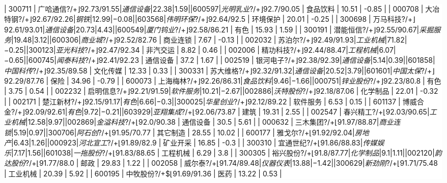 | 300711 | 广哈通信?/+$⌋92.73/91.55 |  通信设备  |  22.38  |  1.59  |
| 600597 | 光明乳业?/+$⌋92.7/90.05  |  食品饮料  |  10.51  | -0.85  |
| 000708 | 大冶特钢?/+$⌋92.67/92.26 |    钢铁    |  12.99  | -0.08  |
| 603568 | 伟明环保?/+$⌋92.64/92.5  |  环境保护  |  20.01  | -0.25  |
| 300698 | 万马科技?/+$⌋92.61/93.01 |  通信设备  |  20.73  |  4.43  |
| 600549 | 厦门钨业?/+$⌋92.58/86.21 |    有色    |  15.93  |  1.59  |
| 300191 | 潜能恒信?/+$⌋92.55/90.67 |  采掘服务  |  19.48  |  3.12  |
| 600306 |  商业城?/+$⌋92.52/82.76  |  商业连锁  |   7.67  | -0.13  |
| 002032 |  苏泊尔?/+$⌋92.49/91.93  |  工业机械  |  71.82  | -0.25  |
| 300123 | 亚光科技?/+$⌋92.47/92.34 |  非汽交运  |   8.82  |  0.46  |
| 002006 | 精功科技?/+$⌋92.44/88.47 |  工程机械  |   6.07  | -0.65  |
| 600745 | 闻泰科技?/+$⌋92.41/92.23 |  通信设备  |   37.2  |  1.67  |
| 002519 | 银河电子?/+$⌋92.38/92.39 |  通信设备  |   5.14  |  0.39  |
| 601858 | 中国科传?/+$⌋92.35/89.58 |  文化传媒  |  12.33  |  0.33  |
| 300331 | 苏大维格?/+$⌋92.32/91.32 |  通信设备  |  20.52  |  3.79  |
| 601601 | 中国太保?/+$⌋92.29/87.76 |    保险    |  34.96  | -0.79  |
| 600073 | 上海梅林?/+$⌋92.26/86.31 |  食品饮料  |   9.46  | -1.66  |
| 000751 | 锌业股份?/+$⌋92.23/80.8  |    有色    |   3.75  |  0.54  |
| 002232 | 启明信息?/+$⌋92.21/91.59 |  软件服务  |  10.21  | -2.67  |
| 002886 | 沃特股份?/+$⌋92.18/87.06 |  化学制品  |  22.01  | -0.32  |
| 002171 | 楚江新材?/+$⌋92.15/91.17 |    有色    |   6.66  |  -0.3  |
| 300025 | 华星创业?/+$⌋92.12/89.22 |  软件服务  |   6.53  |  0.15  |
| 601137 | 博威合金?/+$⌋92.09/92.61 |    有色    |   9.72  | -0.21  |
| 603929 | 亚翔集成?/+$⌊92.06/73.87 |    建筑    |  19.31  |  2.55  |
| 002547 | 春兴精工?/+$⌊92.03/90.65 |  工业机械  |  12.58  |  9.97  |
| 002869 | 金溢科技?/+$⌊92.0/90.38  |  通信设备  |   30.5  |  5.61  |
| 000632 | 三木集团?/+$⌊91.97/88.87 |  商业连锁  |   5.19  |  0.97  |
| 300706 |  阿石创?/+$⌊91.95/70.77  |  其它制造  |  28.55  | 10.02  |
| 600177 |  雅戈尔?/+$⌊91.92/92.04  |   房地产   |   6.43  |  1.26  |
| 000923 | 河北宣工?/+$⌊91.89/82.9  |  矿业开采  |  16.85  |  -0.3  |
| 300310 | 宜通世纪?/+$⌊91.86/88.83 |  传媒娱乐  |   7.17  |  1.56  |
| 601038 | 一拖股份?/+$⌊91.83/88.65 |  工程机械  |   6.29  |  3.8   |
| 300305 | 裕兴股份?/+$⌊91.8/87.77  |  化学制品  |   9.1   |  1.11  |
| 002120 | 韵达股份?/+$⌊91.77/88.0  |    邮政    |  29.83  |  1.22  |
| 002058 |  威尔泰?/+$⌊91.74/89.48  |  仪器仪表  |  13.88  | -1.42  |
| 300629 |  新劲刚?/+$⌊91.71/75.48  |  工业机械  |  20.39  |  5.92  |
| 600195 | 中牧股份?/+$⌊91.69/91.36 |    医药    |  13.22  |  0.53  |